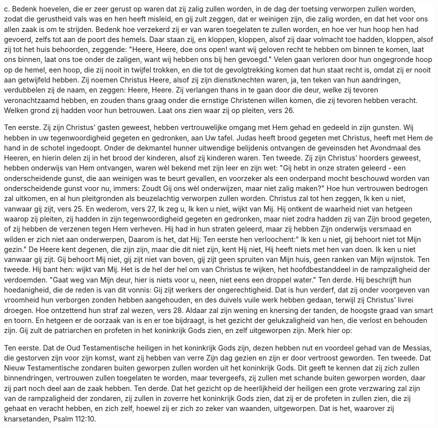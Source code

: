 c. Bedenk hoevelen, die er zeer gerust op waren dat zij zalig zullen worden, in de dag der toetsing verworpen zullen worden, zodat die gerustheid vals was en hen heeft misleid, en gij zult zeggen, dat er weinigen zijn, die zalig worden, en dat het voor ons allen zaak is om te strijden. Bedenk hoe verzekerd zij er van waren toegelaten te zullen worden, en hoe ver hun hoop hen had gevoerd, zelfs tot aan de poort des hemels. Daar staan zij, en kloppen, kloppen, alsof zij daar volmacht toe hadden, kloppen, alsof zij tot het huis behoorden, zeggende: "Heere, Heere, doe ons open! want wij geloven recht te hebben om binnen te komen, laat ons binnen, laat ons toe onder de zaligen, want wij hebben ons bij hen gevoegd." Velen gaan verloren door hun ongegronde hoop op de hemel, een hoop, die zij nooit in twijfel trokken, en die tot de gevolgtrekking komen dat hun staat recht is, omdat zij er nooit aan getwijfeld hebben. Zij noemen Christus Heere, alsof zij zijn dienstknechten waren, ja, ten teken van hun aandringen, verdubbelen zij de naam, en zeggen: Heere, Heere. Zij verlangen thans in te gaan door die deur, welke zij tevoren veronachtzaamd hebben, en zouden thans graag onder die ernstige Christenen willen komen, die zij tevoren hebben veracht. Welken grond zij hadden voor hun betrouwen. Laat ons zien waar zij op pleiten, vers 26. 

Ten eerste. Zij zijn Christus’ gasten geweest, hebben vertrouwelijke omgang met Hem gehad en gedeeld in zijn gunsten. Wij hebben in uw tegenwoordigheid gegeten en gedronken, aan Uw tafel. Judas heeft brood gegeten met Christus, heeft met Hem de hand in de schotel ingedoopt. Onder de dekmantel hunner uitwendige belijdenis ontvangen de geveinsden het Avondmaal des Heeren, en hierin delen zij in het brood der kinderen, alsof zij kinderen waren. 
Ten tweede. Zij zijn Christus’ hoorders geweest, hebben onderwijs van Hem ontvangen, waren wèl bekend met zijn leer en zijn wet: "Gij hebt in onze straten geleerd - een onderscheidende gunst, die aan weinigen was te beurt gevallen, en voorzeker als een onderpand mocht beschouwd worden van onderscheidende gunst voor nu, immers: Zoudt Gij ons wèl onderwijzen, maar niet zalig maken?" Hoe hun vertrouwen bedrogen zal uitkomen, en al hun pleitgronden als beuzelachtig verworpen zullen worden. Christus zal tot hen zeggen, Ik ken u niet, vanwaar gij zijt, vers 25. En wederom, vers 27, Ik zeg u, Ik ken u niet, wijkt van Mij. Hij ontkent de waarheid niet van hetgeen waarop zij pleiten, zij hadden in zijn tegenwoordigheid gegeten en gedronken, maar niet zodra hadden zij van Zijn brood gegeten, of zij hebben de verzenen tegen Hem verheven. Hij had in hun straten geleerd, maar zij hebben Zijn onderwijs versmaad en wilden er zich niet aan onderwerpen, Daarom is het, dat Hij: Ten eerste hen verloochent:" Ik ken u niet, gij behoort niet tot Mijn gezin." De Heere kent degenen, die zijn zijn, maar die dit niet zijn, kent Hij niet, Hij heeft niets met hen van doen. Ik ken u niet vanwaar gij zijt. Gij behoort Mij niet, gij zijt niet van boven, gij zijt geen spruiten van Mijn huis, geen ranken van Mijn wijnstok. 
Ten tweede. Hij bant hen: wijkt van Mij. Het is de hel der hel om van Christus te wijken, het hoofdbestanddeel in de rampzaligheid der verdoemden. "Gaat weg van Mijn deur, hier is niets voor u, neen, niet eens een droppel water." 
Ten derde. Hij beschrijft hun hoedanigheid, die de reden is van dit vonnis: Gij zijt werkers der ongerechtigheid. Dat is hun verderf, dat zij onder voorgeven van vroomheid hun verborgen zonden hebben aangehouden, en des duivels vuile werk hebben gedaan, terwijl zij Christus’ livrei droegen. Hoe ontzettend hun straf zal wezen, vers 28. Aldaar zal zijn wening en knersing der tanden, de hoogste graad van smart en toorn. En hetgeen er de oorzaak van is en er toe bijdraagt, is het gezicht der gelukzaligheid van hen, die verlost en behouden zijn. Gij zult de patriarchen en profeten in het koninkrijk Gods zien, en zelf uitgeworpen zijn. Merk hier op: 

Ten eerste. Dat de Oud Testamentische heiligen in het koninkrijk Gods zijn, dezen hebben nut en voordeel gehad van de Messias, die gestorven zijn voor zijn komst, want zij hebben van verre Zijn dag gezien en zijn er door vertroost geworden. 
Ten tweede. Dat Nieuw Testamentische zondaren buiten geworpen zullen worden uit het koninkrijk Gods. Dit geeft te kennen dat zij zich zullen binnendringen, vertrouwen zullen toegelaten te worden, maar tevergeefs, zij zullen met schande buiten geworpen worden, daar zij part noch deel aan de zaak hebben. 
Ten derde. Dat het gezicht op de heerlijkheid der heiligen een grote verzwaring zal zijn van de rampzaligheid der zondaren, zij zullen in zoverre het koninkrijk Gods zien, dat zij er de profeten in zullen zien, die zij gehaat en veracht hebben, en zich zelf, hoewel zij er zich zo zeker van waanden, uitgeworpen. Dat is het, waarover zij knarsetanden, Psalm 112:10. 
